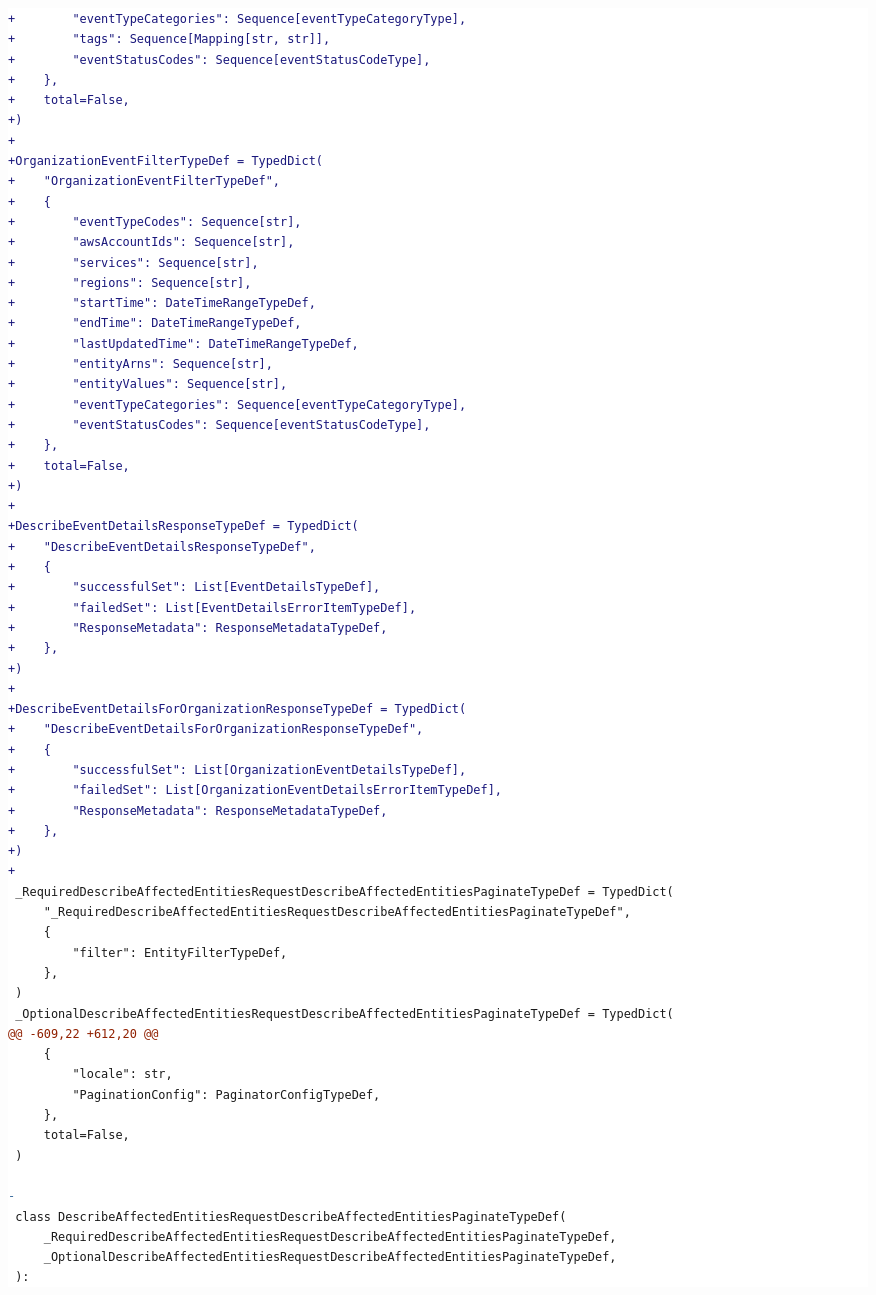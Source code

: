 ```diff
+        "eventTypeCategories": Sequence[eventTypeCategoryType],
+        "tags": Sequence[Mapping[str, str]],
+        "eventStatusCodes": Sequence[eventStatusCodeType],
+    },
+    total=False,
+)
+
+OrganizationEventFilterTypeDef = TypedDict(
+    "OrganizationEventFilterTypeDef",
+    {
+        "eventTypeCodes": Sequence[str],
+        "awsAccountIds": Sequence[str],
+        "services": Sequence[str],
+        "regions": Sequence[str],
+        "startTime": DateTimeRangeTypeDef,
+        "endTime": DateTimeRangeTypeDef,
+        "lastUpdatedTime": DateTimeRangeTypeDef,
+        "entityArns": Sequence[str],
+        "entityValues": Sequence[str],
+        "eventTypeCategories": Sequence[eventTypeCategoryType],
+        "eventStatusCodes": Sequence[eventStatusCodeType],
+    },
+    total=False,
+)
+
+DescribeEventDetailsResponseTypeDef = TypedDict(
+    "DescribeEventDetailsResponseTypeDef",
+    {
+        "successfulSet": List[EventDetailsTypeDef],
+        "failedSet": List[EventDetailsErrorItemTypeDef],
+        "ResponseMetadata": ResponseMetadataTypeDef,
+    },
+)
+
+DescribeEventDetailsForOrganizationResponseTypeDef = TypedDict(
+    "DescribeEventDetailsForOrganizationResponseTypeDef",
+    {
+        "successfulSet": List[OrganizationEventDetailsTypeDef],
+        "failedSet": List[OrganizationEventDetailsErrorItemTypeDef],
+        "ResponseMetadata": ResponseMetadataTypeDef,
+    },
+)
+
 _RequiredDescribeAffectedEntitiesRequestDescribeAffectedEntitiesPaginateTypeDef = TypedDict(
     "_RequiredDescribeAffectedEntitiesRequestDescribeAffectedEntitiesPaginateTypeDef",
     {
         "filter": EntityFilterTypeDef,
     },
 )
 _OptionalDescribeAffectedEntitiesRequestDescribeAffectedEntitiesPaginateTypeDef = TypedDict(
@@ -609,22 +612,20 @@
     {
         "locale": str,
         "PaginationConfig": PaginatorConfigTypeDef,
     },
     total=False,
 )
 
-
 class DescribeAffectedEntitiesRequestDescribeAffectedEntitiesPaginateTypeDef(
     _RequiredDescribeAffectedEntitiesRequestDescribeAffectedEntitiesPaginateTypeDef,
     _OptionalDescribeAffectedEntitiesRequestDescribeAffectedEntitiesPaginateTypeDef,
 ):
```